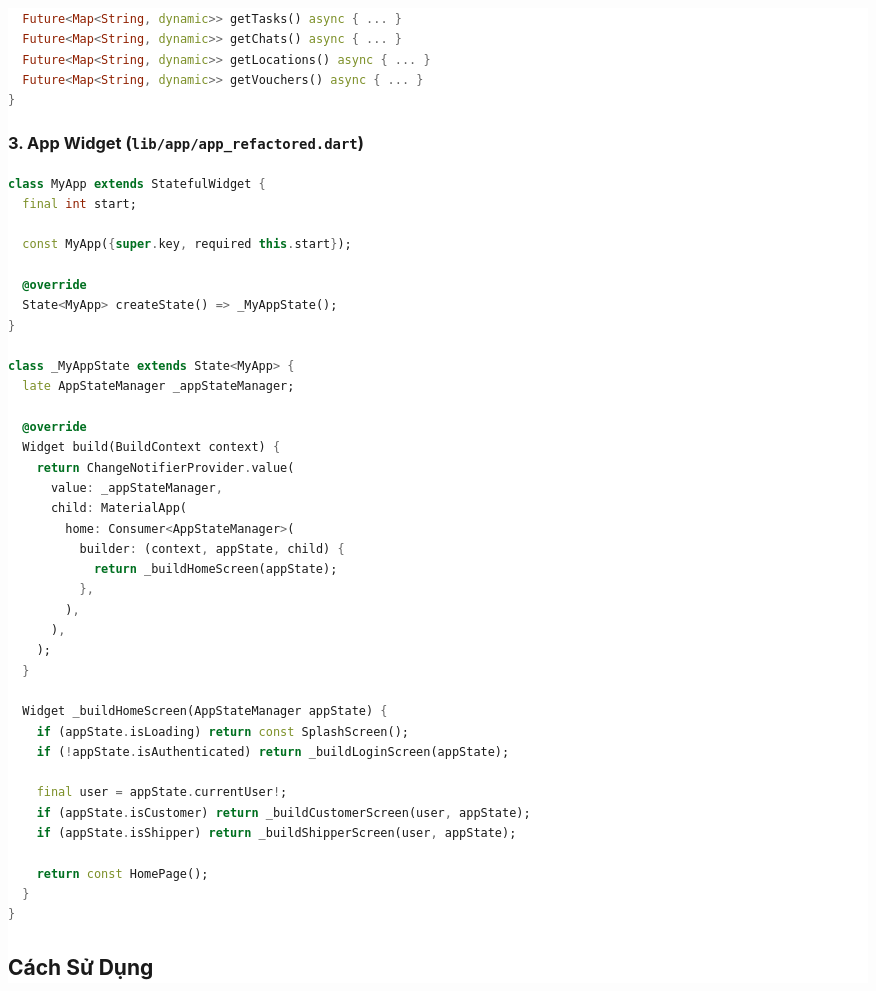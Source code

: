 ```dart
  Future<Map<String, dynamic>> getTasks() async { ... }
  Future<Map<String, dynamic>> getChats() async { ... }
  Future<Map<String, dynamic>> getLocations() async { ... }
  Future<Map<String, dynamic>> getVouchers() async { ... }
}
```

### 3. App Widget (`lib/app/app_refactored.dart`)

```dart
class MyApp extends StatefulWidget {
  final int start;
  
  const MyApp({super.key, required this.start});

  @override
  State<MyApp> createState() => _MyAppState();
}

class _MyAppState extends State<MyApp> {
  late AppStateManager _appStateManager;

  @override
  Widget build(BuildContext context) {
    return ChangeNotifierProvider.value(
      value: _appStateManager,
      child: MaterialApp(
        home: Consumer<AppStateManager>(
          builder: (context, appState, child) {
            return _buildHomeScreen(appState);
          },
        ),
      ),
    );
  }
  
  Widget _buildHomeScreen(AppStateManager appState) {
    if (appState.isLoading) return const SplashScreen();
    if (!appState.isAuthenticated) return _buildLoginScreen(appState);
    
    final user = appState.currentUser!;
    if (appState.isCustomer) return _buildCustomerScreen(user, appState);
    if (appState.isShipper) return _buildShipperScreen(user, appState);
    
    return const HomePage();
  }
}
```

## Cách Sử Dụng
